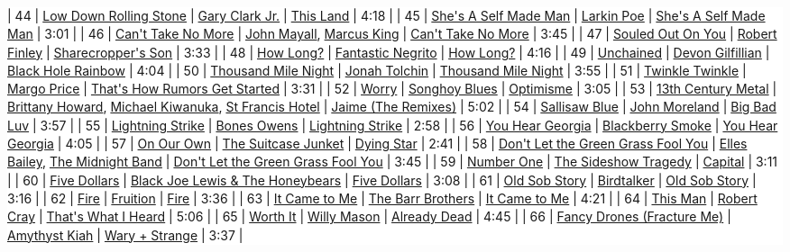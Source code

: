 | 44 | [Low Down Rolling Stone](https://open.spotify.com/track/59oXRNRnmmTbwgkZkV7l4g) | [Gary Clark Jr.](https://open.spotify.com/artist/01aC2ikO4Xgb2LUpf9JfKp) | [This Land](https://open.spotify.com/album/6pwdy6oQdwSQo8XOfpfAJJ) | 4:18 |
| 45 | [She's A Self Made Man](https://open.spotify.com/track/7Bu4ET2R5zKAeqM68l3Oqk) | [Larkin Poe](https://open.spotify.com/artist/7d10VF1J4LqW7vrpPOngzm) | [She's A Self Made Man](https://open.spotify.com/album/6dzXBWjuzGjI5TQxJWBh7G) | 3:01 |
| 46 | [Can't Take No More](https://open.spotify.com/track/40ytn62ocVWKqwktVNo9Fs) | [John Mayall](https://open.spotify.com/artist/5s4z3mRAE7nxE3jjft8J3h), [Marcus King](https://open.spotify.com/artist/0FeWKiZSwBRdGzqeCdlH1a) | [Can't Take No More](https://open.spotify.com/album/3ukHMBQUuVEbX3Nrphqdf8) | 3:45 |
| 47 | [Souled Out On You](https://open.spotify.com/track/7ITdt0me2VEjKchX3iPzKp) | [Robert Finley](https://open.spotify.com/artist/29mRqqZ15WaYjEsKNzcRkv) | [Sharecropper's Son](https://open.spotify.com/album/0GrKDFuaqGOhs54O8Zerqf) | 3:33 |
| 48 | [How Long?](https://open.spotify.com/track/10f3q2Od3xz3P4BmsP2AHY) | [Fantastic Negrito](https://open.spotify.com/artist/5QXLMdpKeByOo5ypH9gT13) | [How Long?](https://open.spotify.com/album/7IDrMmvLYjBPHXWhLSloO2) | 4:16 |
| 49 | [Unchained](https://open.spotify.com/track/0cSJAbriuoamIYy7AfK2lr) | [Devon Gilfillian](https://open.spotify.com/artist/5cbak2U6nZWXDYiG72E3lH) | [Black Hole Rainbow](https://open.spotify.com/album/0F6GEmGd1mErhB4Ie2d2So) | 4:04 |
| 50 | [Thousand Mile Night](https://open.spotify.com/track/4q4F2OEZJ2EQuRNBKytiDr) | [Jonah Tolchin](https://open.spotify.com/artist/66jsWaGhzSpHH1KRF34Oq3) | [Thousand Mile Night](https://open.spotify.com/album/4LkEoMZMHwVWLByjtt4wQf) | 3:55 |
| 51 | [Twinkle Twinkle](https://open.spotify.com/track/4txC9c27Rw0GNtZzDKn1wW) | [Margo Price](https://open.spotify.com/artist/09yvLritEUxHrzx5TlFvbl) | [That's How Rumors Get Started](https://open.spotify.com/album/0QFMgwRbj0jhGR8FEAmVdL) | 3:31 |
| 52 | [Worry](https://open.spotify.com/track/2JPY1tESSn8hhwlMdMrRzo) | [Songhoy Blues](https://open.spotify.com/artist/5fpQ5Qt2BKgoVBSMw4Z17Z) | [Optimisme](https://open.spotify.com/album/6uK3gAaZuQEh5cpB33B5GF) | 3:05 |
| 53 | [13th Century Metal](https://open.spotify.com/track/7xbCwXU4pVledUQUJogaGX) | [Brittany Howard](https://open.spotify.com/artist/4XquDVA8pkg5Lx91No1JxB), [Michael Kiwanuka](https://open.spotify.com/artist/0bzfPKdbXL5ezYW2z3UGQj), [St Francis Hotel](https://open.spotify.com/artist/5ovQJMniNkE6D4Bwxxqin9) | [Jaime \(The Remixes\)](https://open.spotify.com/album/1VvJaOcHEAjlEAeyZ14gBC) | 5:02 |
| 54 | [Sallisaw Blue](https://open.spotify.com/track/7jwSBQRGaNUaxtXWqM2Tr3) | [John Moreland](https://open.spotify.com/artist/5MPWTD6J1H9XqYEOb4QkdH) | [Big Bad Luv](https://open.spotify.com/album/4mPaLhuZ8kBeUab4oTAXyE) | 3:57 |
| 55 | [Lightning Strike](https://open.spotify.com/track/5QN2EOIp6XFXCV85dOp35H) | [Bones Owens](https://open.spotify.com/artist/172e5cVOCSMYQQaIaZ4l1z) | [Lightning Strike](https://open.spotify.com/album/3x9chN0T0Z4D5wwFNmy2lc) | 2:58 |
| 56 | [You Hear Georgia](https://open.spotify.com/track/3v5hpjKoF63Lr9vLIKOpL8) | [Blackberry Smoke](https://open.spotify.com/artist/5P1oS9DUTPEqcrmXDmX4p8) | [You Hear Georgia](https://open.spotify.com/album/0zPQpAPYM2YG3G0pzuLiey) | 4:05 |
| 57 | [On Our Own](https://open.spotify.com/track/4gjGoUooqRnpGvYZmtJOId) | [The Suitcase Junket](https://open.spotify.com/artist/7Iew8GtdYcaznLxIJpJxeS) | [Dying Star](https://open.spotify.com/album/1abyWpDnNUtNT5kVg9LBcg) | 2:41 |
| 58 | [Don't Let the Green Grass Fool You](https://open.spotify.com/track/5THq6PaoknpouVWXSYb7TQ) | [Elles Bailey](https://open.spotify.com/artist/4NPMwh3kDwi6uVCNtmeUvU), [The Midnight Band](https://open.spotify.com/artist/4QIUZHZcicCxWwPhdxIoFR) | [Don't Let the Green Grass Fool You](https://open.spotify.com/album/6YbAF3vpQIHA0XXa4GzS5A) | 3:45 |
| 59 | [Number One](https://open.spotify.com/track/4Azj4bueh878ufsertTQDb) | [The Sideshow Tragedy](https://open.spotify.com/artist/3orDENaFfgt5gcLk24QHSS) | [Capital](https://open.spotify.com/album/38jGVyF1w8OvHapB9eOaap) | 3:11 |
| 60 | [Five Dollars](https://open.spotify.com/track/4m0zS8ogujtTiLcAwCmHFT) | [Black Joe Lewis & The Honeybears](https://open.spotify.com/artist/6kbzJ40luXJ5IKnSpWr7SD) | [Five Dollars](https://open.spotify.com/album/6qjPSLr8oJHocV9Mt6Ax0m) | 3:08 |
| 61 | [Old Sob Story](https://open.spotify.com/track/7Akh76oQE1crm0aIz9B7IK) | [Birdtalker](https://open.spotify.com/artist/2sNHl4oXsU0DVTy9u1otGt) | [Old Sob Story](https://open.spotify.com/album/3fnFtGjNgtLYd0CSnYp3Z9) | 3:16 |
| 62 | [Fire](https://open.spotify.com/track/7JDGQ1tmrKQCz9ptRTrt13) | [Fruition](https://open.spotify.com/artist/4dDqxbEKfPN3RZYrGr36y8) | [Fire](https://open.spotify.com/album/1vcFateVTf5A6wFURkszHN) | 3:36 |
| 63 | [It Came to Me](https://open.spotify.com/track/1wSTaoEcGPZy9osC25kn0m) | [The Barr Brothers](https://open.spotify.com/artist/4OyRutd80DZC22C4pl63l7) | [It Came to Me](https://open.spotify.com/album/6RaF1MxbjvBteIflXzSvt4) | 4:21 |
| 64 | [This Man](https://open.spotify.com/track/06s7QRpHfeiKL3YCIRTKxg) | [Robert Cray](https://open.spotify.com/artist/6eMlKSBFAoXVJLoeHmwKEj) | [That's What I Heard](https://open.spotify.com/album/5MHALMDVXq4S7Ad6pNVl8I) | 5:06 |
| 65 | [Worth It](https://open.spotify.com/track/3Ph7cIWmtuvYYM0MSirpBo) | [Willy Mason](https://open.spotify.com/artist/2uYZJqMXH5Q6xvPU6BPySL) | [Already Dead](https://open.spotify.com/album/3b21RhhOLcTI7rY6JdeFIM) | 4:45 |
| 66 | [Fancy Drones \(Fracture Me\)](https://open.spotify.com/track/1l9LNsjdOQ3Wfkmnsjetxj) | [Amythyst Kiah](https://open.spotify.com/artist/1lhaaKpTyXOnjp79M3xYBl) | [Wary + Strange](https://open.spotify.com/album/75g27i85SR6XYAXKRRfOda) | 3:37 |